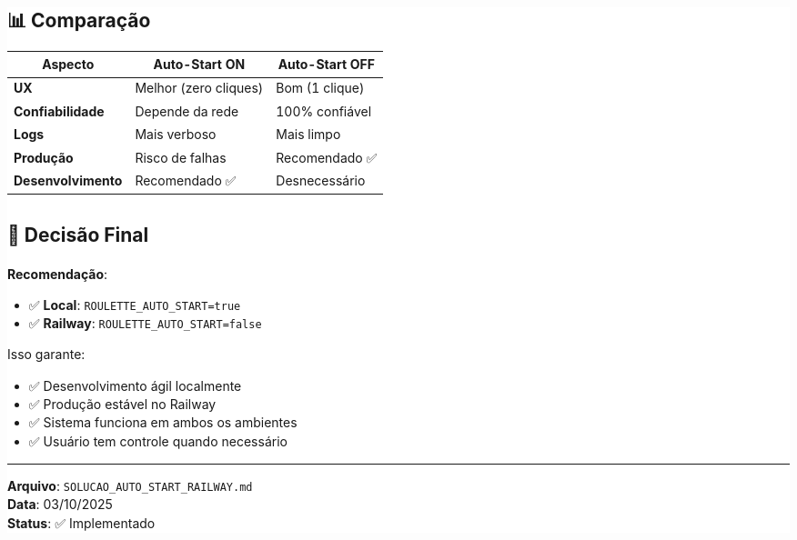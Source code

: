## 📊 Comparação

| Aspecto             | Auto-Start ON         | Auto-Start OFF |
| ------------------- | --------------------- | -------------- |
| **UX**              | Melhor (zero cliques) | Bom (1 clique) |
| **Confiabilidade**  | Depende da rede       | 100% confiável |
| **Logs**            | Mais verboso          | Mais limpo     |
| **Produção**        | Risco de falhas       | Recomendado ✅ |
| **Desenvolvimento** | Recomendado ✅        | Desnecessário  |

## 🎯 Decisão Final

**Recomendação**:

- ✅ **Local**: `ROULETTE_AUTO_START=true`
- ✅ **Railway**: `ROULETTE_AUTO_START=false`

Isso garante:

- ✅ Desenvolvimento ágil localmente
- ✅ Produção estável no Railway
- ✅ Sistema funciona em ambos os ambientes
- ✅ Usuário tem controle quando necessário

---

**Arquivo**: `SOLUCAO_AUTO_START_RAILWAY.md`  
**Data**: 03/10/2025  
**Status**: ✅ Implementado
